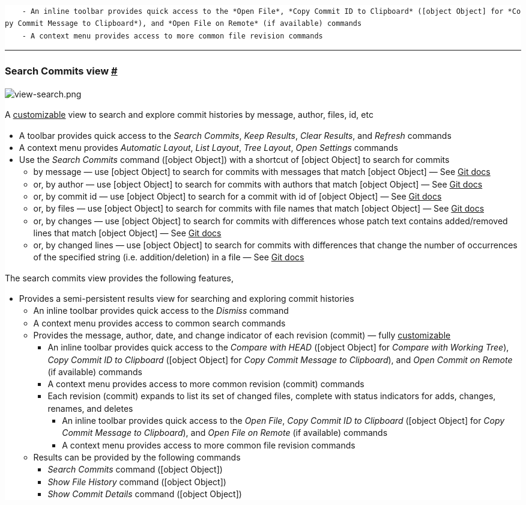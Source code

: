         - An inline toolbar provides quick access to the *Open File*, *Copy Commit ID to Clipboard* ([object Object] for *Copy Commit Message to Clipboard*), and *Open File on Remote* (if available) commands
        - A context menu provides access to more common file revision commands

* * *

### Search Commits view [#](https://marketplace.visualstudio.com/items?itemName=eamodio.gitlens#search-commits-view-)

 ![view-search.png](../_resources/7e67e4ff70e4550eed7e0397545dc52b.png)

A [customizable](https://marketplace.visualstudio.com/items?itemName=eamodio.gitlens#search-commits-view-settings-) view to search and explore commit histories by message, author, files, id, etc

- A toolbar provides quick access to the *Search Commits*, *Keep Results*, *Clear Results*, and *Refresh* commands
- A context menu provides *Automatic Layout*, *List Layout*, *Tree Layout*, *Open Settings* commands
- Use the *Search Commits* command ([object Object]) with a shortcut of [object Object] to search for commits
    - by message — use [object Object] to search for commits with messages that match [object Object] — See [Git docs](https://git-scm.com/docs/git-log#git-log---grepltpatterngt)
    - or, by author — use [object Object] to search for commits with authors that match [object Object] — See [Git docs](https://git-scm.com/docs/git-log#git-log---authorltpatterngt)
    - or, by commit id — use [object Object] to search for a commit with id of [object Object] — See [Git docs](https://git-scm.com/docs/git-log#git-log-ltrevisionrangegt)
    - or, by files — use [object Object] to search for commits with file names that match [object Object] — See [Git docs](https://git-scm.com/docs/git-log---ltpathgt82308203)
    - or, by changes — use [object Object] to search for commits with differences whose patch text contains added/removed lines that match [object Object] — See [Git docs](https://git-scm.com/docs/git-log#git-log--Gltregexgt)
    - or, by changed lines — use [object Object] to search for commits with differences that change the number of occurrences of the specified string (i.e. addition/deletion) in a file — See [Git docs](https://git-scm.com/docs/git-log#git-log--Sltstringgt)

The search commits view provides the following features,

- Provides a semi-persistent results view for searching and exploring commit histories
    - An inline toolbar provides quick access to the *Dismiss* command
    - A context menu provides access to common search commands
    - Provides the message, author, date, and change indicator of each revision (commit) — fully [customizable](https://marketplace.visualstudio.com/items?itemName=eamodio.gitlens#view-settings-)
        - An inline toolbar provides quick access to the *Compare with HEAD* ([object Object] for *Compare with Working Tree*), *Copy Commit ID to Clipboard* ([object Object] for *Copy Commit Message to Clipboard*), and *Open Commit on Remote* (if available) commands
        - A context menu provides access to more common revision (commit) commands
        - Each revision (commit) expands to list its set of changed files, complete with status indicators for adds, changes, renames, and deletes
            - An inline toolbar provides quick access to the *Open File*, *Copy Commit ID to Clipboard* ([object Object] for *Copy Commit Message to Clipboard*), and *Open File on Remote* (if available) commands
            - A context menu provides access to more common file revision commands
    - Results can be provided by the following commands
        - *Search Commits* command ([object Object])
        - *Show File History* command ([object Object])
        - *Show Commit Details* command ([object Object])
